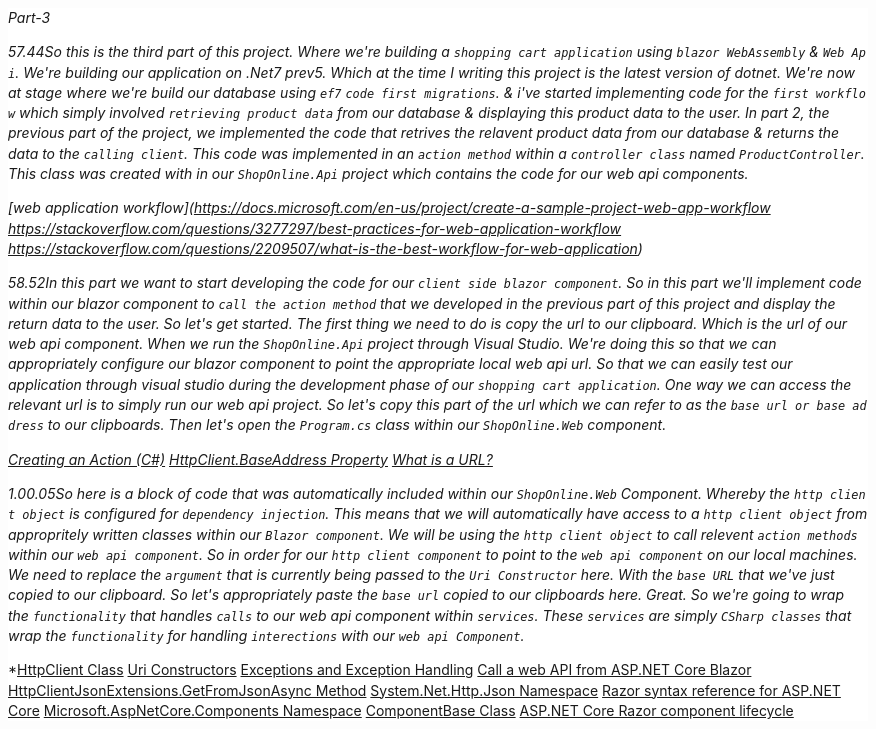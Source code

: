 *Part-3*

*57.44So this is the third part of this project. Where we're building a `shopping cart application` using `blazor WebAssembly` & `Web Api`. We're building our application on .Net7 prev5. Which at the time I writing this project is the latest version of dotnet. We're now at stage where we're build our database using `ef7` `code first migrations`. & i've started implementing code for the `first workflow` which simply involved `retrieving product data` from our database & displaying this product data to the user. In part 2, the previous part of the project, we implemented the code that retrives the relavent product data from our database & returns the data to the `calling client`. This code was implemented in an `action method` within a `controller class` named `ProductController`. This class was created with in our `ShopOnline.Api` project which contains the code for our web api components.*

*[web application workflow](https://docs.microsoft.com/en-us/project/create-a-sample-project-web-app-workflow https://stackoverflow.com/questions/3277297/best-practices-for-web-application-workflow https://stackoverflow.com/questions/2209507/what-is-the-best-workflow-for-web-application)*

*58.52In this part we want to start developing the code for our `client side blazor component`. So in this part we'll implement code within our blazor component to `call the action method` that we developed in the previous part of this project and display the return data to the user. So let's get started. The first thing we need to do is copy the url to our clipboard. Which is the url of our web api component. When we run the `ShopOnline.Api` project through Visual Studio. We're doing this so that we can appropriately configure our blazor component to point the appropriate local web api url. So that we can easily test our application through visual studio during the development phase of our `shopping cart application`. One way we can access the relevant url is to simply run our web api project. So let's copy this part of the url which we can refer to as the `base url or base address` to our clipboards. Then let's open the `Program.cs` class within our `ShopOnline.Web` component.* 

*[Creating an Action (C#)](https://docs.microsoft.com/en-us/aspnet/mvc/overview/older-versions-1/controllers-and-routing/creating-an-action-cs) 
[HttpClient.BaseAddress Property](https://docs.microsoft.com/en-us/dotnet/api/system.net.http.httpclient.baseaddress?view=net-7.0) 
[What is a URL?](https://en.wikipedia.org/wiki/URL)*

*1.00.05So here is a block of code that was automatically included within our `ShopOnline.Web` Component. Whereby the `http client object` is configured for `dependency injection`. This means that we will automatically have access to a `http client object` from appropritely written classes within our `Blazor component`. We will be using the `http client object` to call relevent `action methods` within our `web api component`. So in order for our `http client component` to point to the `web api component` on our local machines. We need to replace the `argument` that is currently being passed to the `Uri Constructor` here. With the `base URL` that we've just copied to our clipboard. So let's appropriately paste the `base url` copied to our clipboards here. Great. So we're going to wrap the `functionality` that handles `calls` to our web api component within `services`. These `services` are simply `CSharp classes` that wrap the `functionality` for handling `interections` with our `web api Component`.* 

*[HttpClient Class](https://docs.microsoft.com/en-us/dotnet/api/system.net.http.httpclient?view=net-6.0) 
[Uri Constructors](https://docs.microsoft.com/en-us/dotnet/api/system.uri.-ctor?view=net-6.0) 
[Exceptions and Exception Handling](https://docs.microsoft.com/en-us/dotnet/csharp/fundamentals/exceptions/) 
[Call a web API from ASP.NET Core Blazor](https://docs.microsoft.com/en-us/aspnet/core/blazor/call-web-api?view=aspnetcore-6.0&pivots=webassembly) [HttpClientJsonExtensions.GetFromJsonAsync Method](https://docs.microsoft.com/en-us/dotnet/api/system.net.http.json.httpclientjsonextensions.getfromjsonasync?view=net-6.0) 
[System.Net.Http.Json Namespace](https://docs.microsoft.com/en-us/dotnet/api/system.net.http.json?view=net-6.0) 
[Razor syntax reference for ASP.NET Core](https://docs.microsoft.com/en-us/aspnet/core/mvc/views/razor?view=aspnetcore-6.0) 
[Microsoft.AspNetCore.Components Namespace](https://docs.microsoft.com/en-us/dotnet/api/microsoft.aspnetcore.components?view=aspnetcore-6.0) 
[ComponentBase Class](https://docs.microsoft.com/en-us/dotnet/api/microsoft.aspnetcore.components.componentbase?view=aspnetcore-6.0) 
[ASP.NET Core Razor component lifecycle](https://docs.microsoft.com/en-us/aspnet/core/blazor/components/lifecycle?view=aspnetcore-6.0) 